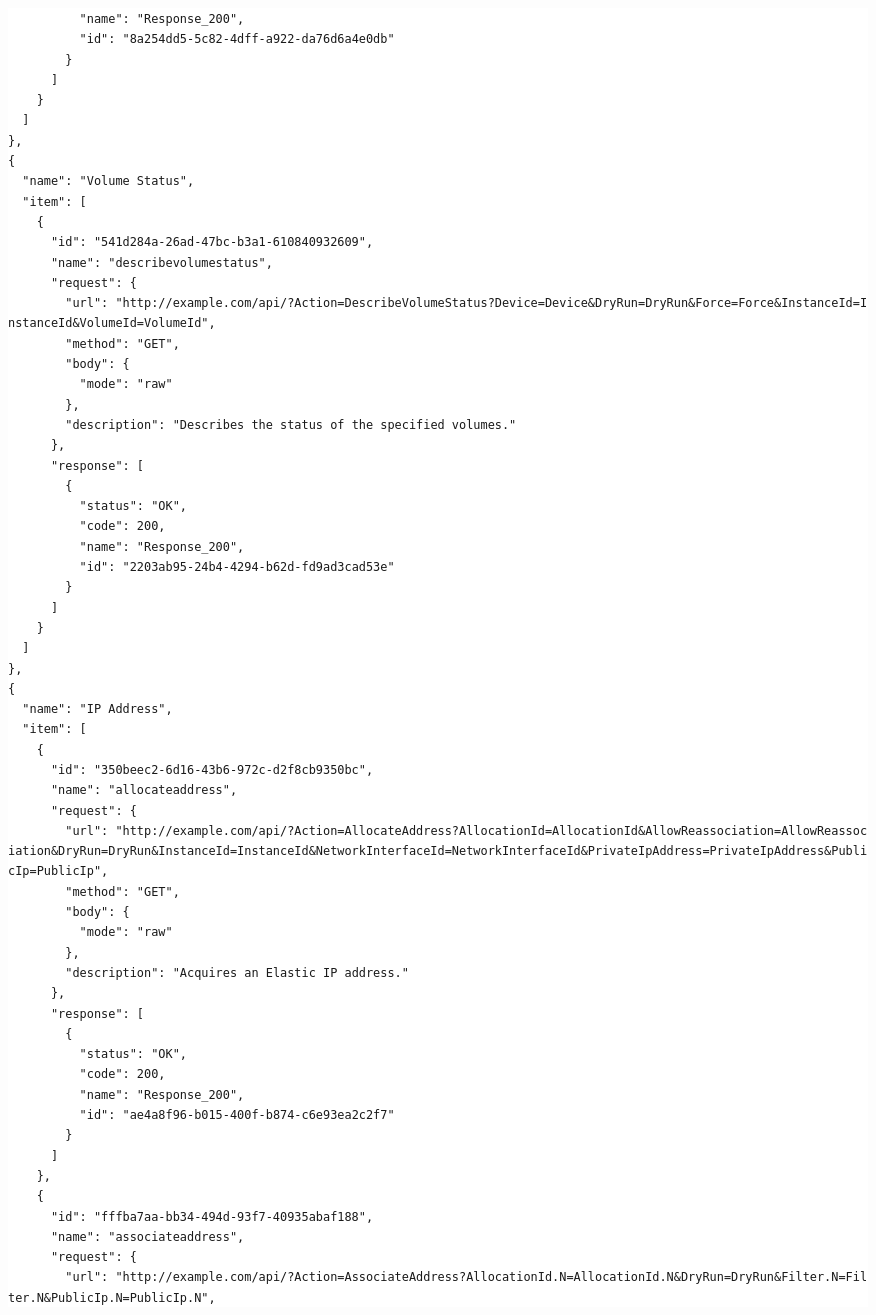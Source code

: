              "name": "Response_200",
              "id": "8a254dd5-5c82-4dff-a922-da76d6a4e0db"
            }
          ]
        }
      ]
    },
    {
      "name": "Volume Status",
      "item": [
        {
          "id": "541d284a-26ad-47bc-b3a1-610840932609",
          "name": "describevolumestatus",
          "request": {
            "url": "http://example.com/api/?Action=DescribeVolumeStatus?Device=Device&DryRun=DryRun&Force=Force&InstanceId=InstanceId&VolumeId=VolumeId",
            "method": "GET",
            "body": {
              "mode": "raw"
            },
            "description": "Describes the status of the specified volumes."
          },
          "response": [
            {
              "status": "OK",
              "code": 200,
              "name": "Response_200",
              "id": "2203ab95-24b4-4294-b62d-fd9ad3cad53e"
            }
          ]
        }
      ]
    },
    {
      "name": "IP Address",
      "item": [
        {
          "id": "350beec2-6d16-43b6-972c-d2f8cb9350bc",
          "name": "allocateaddress",
          "request": {
            "url": "http://example.com/api/?Action=AllocateAddress?AllocationId=AllocationId&AllowReassociation=AllowReassociation&DryRun=DryRun&InstanceId=InstanceId&NetworkInterfaceId=NetworkInterfaceId&PrivateIpAddress=PrivateIpAddress&PublicIp=PublicIp",
            "method": "GET",
            "body": {
              "mode": "raw"
            },
            "description": "Acquires an Elastic IP address."
          },
          "response": [
            {
              "status": "OK",
              "code": 200,
              "name": "Response_200",
              "id": "ae4a8f96-b015-400f-b874-c6e93ea2c2f7"
            }
          ]
        },
        {
          "id": "fffba7aa-bb34-494d-93f7-40935abaf188",
          "name": "associateaddress",
          "request": {
            "url": "http://example.com/api/?Action=AssociateAddress?AllocationId.N=AllocationId.N&DryRun=DryRun&Filter.N=Filter.N&PublicIp.N=PublicIp.N",